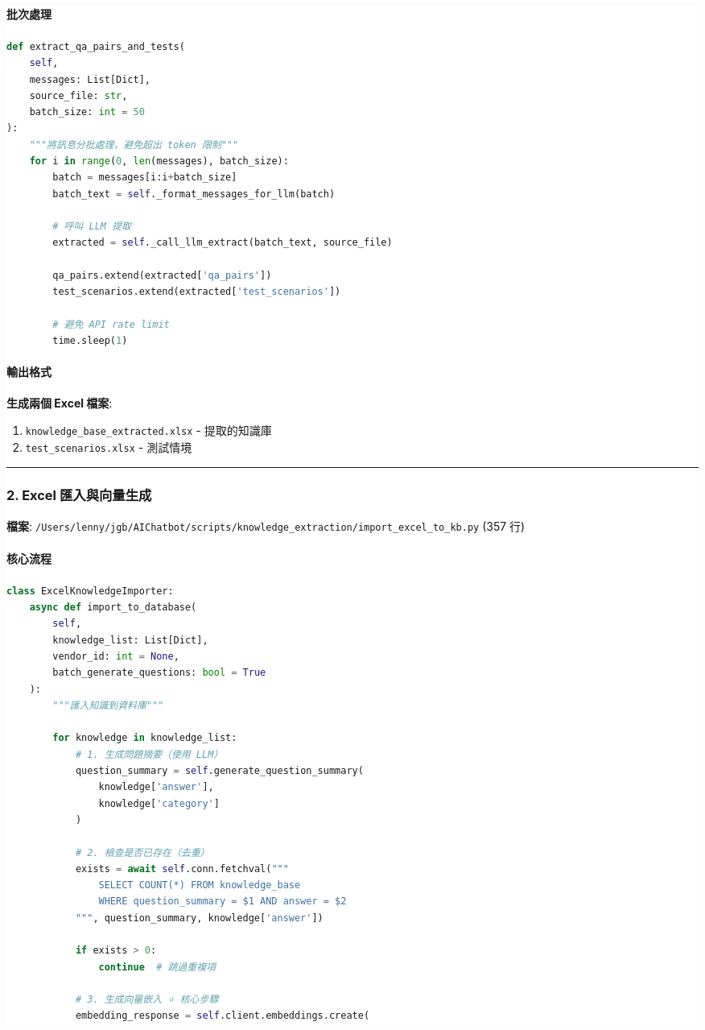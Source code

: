 #### 批次處理

```python
def extract_qa_pairs_and_tests(
    self,
    messages: List[Dict],
    source_file: str,
    batch_size: int = 50
):
    """將訊息分批處理，避免超出 token 限制"""
    for i in range(0, len(messages), batch_size):
        batch = messages[i:i+batch_size]
        batch_text = self._format_messages_for_llm(batch)

        # 呼叫 LLM 提取
        extracted = self._call_llm_extract(batch_text, source_file)

        qa_pairs.extend(extracted['qa_pairs'])
        test_scenarios.extend(extracted['test_scenarios'])

        # 避免 API rate limit
        time.sleep(1)
```

#### 輸出格式

**生成兩個 Excel 檔案**:
1. `knowledge_base_extracted.xlsx` - 提取的知識庫
2. `test_scenarios.xlsx` - 測試情境

---

### 2. Excel 匯入與向量生成

**檔案**: `/Users/lenny/jgb/AIChatbot/scripts/knowledge_extraction/import_excel_to_kb.py` (357 行)

#### 核心流程

```python
class ExcelKnowledgeImporter:
    async def import_to_database(
        self,
        knowledge_list: List[Dict],
        vendor_id: int = None,
        batch_generate_questions: bool = True
    ):
        """匯入知識到資料庫"""

        for knowledge in knowledge_list:
            # 1. 生成問題摘要（使用 LLM）
            question_summary = self.generate_question_summary(
                knowledge['answer'],
                knowledge['category']
            )

            # 2. 檢查是否已存在（去重）
            exists = await self.conn.fetchval("""
                SELECT COUNT(*) FROM knowledge_base
                WHERE question_summary = $1 AND answer = $2
            """, question_summary, knowledge['answer'])

            if exists > 0:
                continue  # 跳過重複項

            # 3. 生成向量嵌入 ⭐ 核心步驟
            embedding_response = self.client.embeddings.create(
```